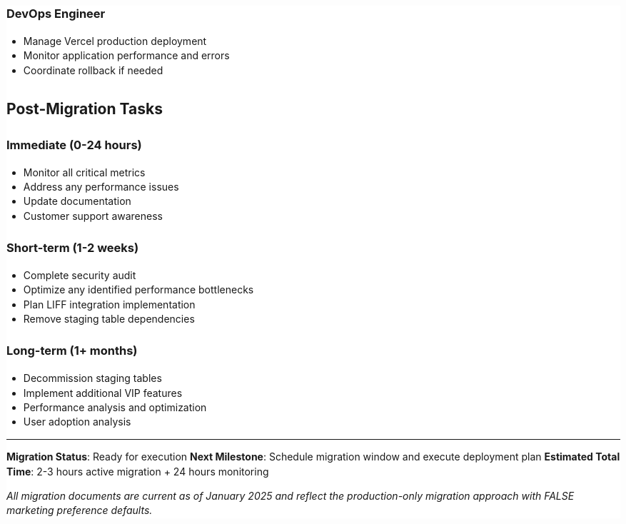 ### DevOps Engineer
- Manage Vercel production deployment
- Monitor application performance and errors
- Coordinate rollback if needed

## Post-Migration Tasks

### Immediate (0-24 hours)
- Monitor all critical metrics
- Address any performance issues
- Update documentation
- Customer support awareness

### Short-term (1-2 weeks)
- Complete security audit
- Optimize any identified performance bottlenecks
- Plan LIFF integration implementation
- Remove staging table dependencies

### Long-term (1+ months)
- Decommission staging tables
- Implement additional VIP features
- Performance analysis and optimization
- User adoption analysis

---

**Migration Status**: Ready for execution
**Next Milestone**: Schedule migration window and execute deployment plan
**Estimated Total Time**: 2-3 hours active migration + 24 hours monitoring

*All migration documents are current as of January 2025 and reflect the production-only migration approach with FALSE marketing preference defaults.* 